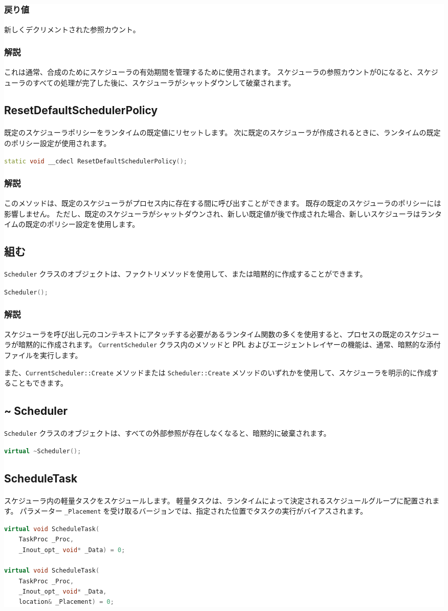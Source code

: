 ### <a name="return-value"></a>戻り値

新しくデクリメントされた参照カウント。

### <a name="remarks"></a>解説

これは通常、合成のためにスケジューラの有効期間を管理するために使用されます。 スケジューラの参照カウントが0になると、スケジューラのすべての処理が完了した後に、スケジューラがシャットダウンして破棄されます。

## <a name="resetdefaultschedulerpolicy"></a>ResetDefaultSchedulerPolicy

既定のスケジューラポリシーをランタイムの既定値にリセットします。 次に既定のスケジューラが作成されるときに、ランタイムの既定のポリシー設定が使用されます。

```cpp
static void __cdecl ResetDefaultSchedulerPolicy();
```

### <a name="remarks"></a>解説

このメソッドは、既定のスケジューラがプロセス内に存在する間に呼び出すことができます。 既存の既定のスケジューラのポリシーには影響しません。 ただし、既定のスケジューラがシャットダウンされ、新しい既定値が後で作成された場合、新しいスケジューラはランタイムの既定のポリシー設定を使用します。

## <a name="ctor"></a>組む

`Scheduler` クラスのオブジェクトは、ファクトリメソッドを使用して、または暗黙的に作成することができます。

```cpp
Scheduler();
```

### <a name="remarks"></a>解説

スケジューラを呼び出し元のコンテキストにアタッチする必要があるランタイム関数の多くを使用すると、プロセスの既定のスケジューラが暗黙的に作成されます。 `CurrentScheduler` クラス内のメソッドと PPL およびエージェントレイヤーの機能は、通常、暗黙的な添付ファイルを実行します。

また、`CurrentScheduler::Create` メソッドまたは `Scheduler::Create` メソッドのいずれかを使用して、スケジューラを明示的に作成することもできます。

## <a name="dtor"></a>~ Scheduler

`Scheduler` クラスのオブジェクトは、すべての外部参照が存在しなくなると、暗黙的に破棄されます。

```cpp
virtual ~Scheduler();
```

## <a name="scheduletask"></a>ScheduleTask

スケジューラ内の軽量タスクをスケジュールします。 軽量タスクは、ランタイムによって決定されるスケジュールグループに配置されます。 パラメーター `_Placement` を受け取るバージョンでは、指定された位置でタスクの実行がバイアスされます。

```cpp
virtual void ScheduleTask(
    TaskProc _Proc,
    _Inout_opt_ void* _Data) = 0;

virtual void ScheduleTask(
    TaskProc _Proc,
    _Inout_opt_ void* _Data,
    location& _Placement) = 0;
```
